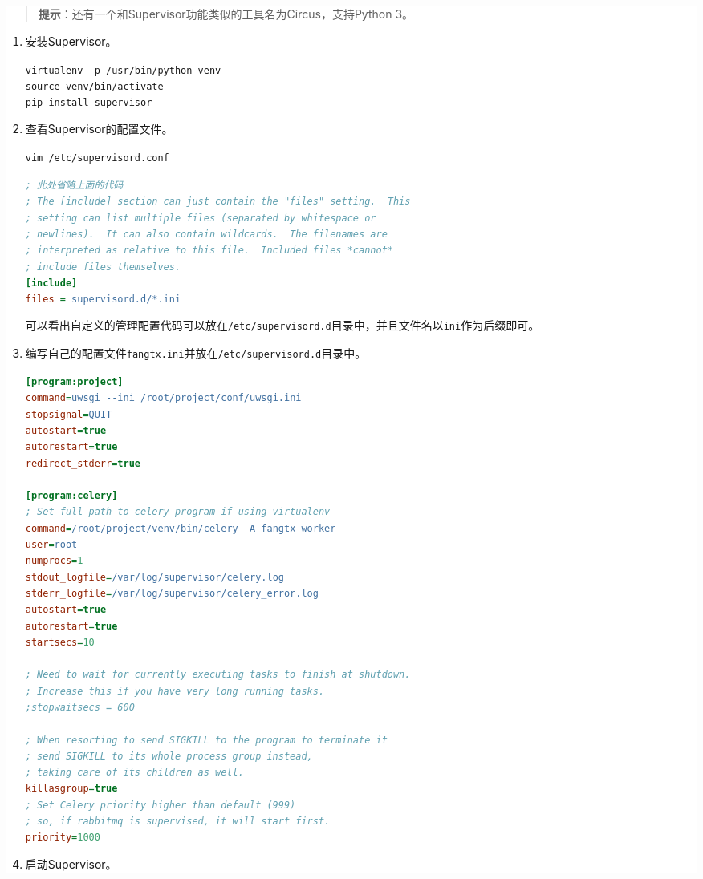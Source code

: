 > **提示**：还有一个和Supervisor功能类似的工具名为Circus，支持Python 3。

1.  安装Supervisor。

    ```Shell
    virtualenv -p /usr/bin/python venv
    source venv/bin/activate
    pip install supervisor
    ```
2.  查看Supervisor的配置文件。

    ```Shell
    vim /etc/supervisord.conf
    ```

    ```INI
    ; 此处省略上面的代码
    ; The [include] section can just contain the "files" setting.  This
    ; setting can list multiple files (separated by whitespace or
    ; newlines).  It can also contain wildcards.  The filenames are
    ; interpreted as relative to this file.  Included files *cannot*
    ; include files themselves.
    [include]
    files = supervisord.d/*.ini
    ```

    可以看出自定义的管理配置代码可以放在`/etc/supervisord.d`目录中，并且文件名以`ini`作为后缀即可。
3.  编写自己的配置文件`fangtx.ini`并放在`/etc/supervisord.d`目录中。

    ```INI
    [program:project]
    command=uwsgi --ini /root/project/conf/uwsgi.ini
    stopsignal=QUIT
    autostart=true
    autorestart=true
    redirect_stderr=true

    [program:celery]
    ; Set full path to celery program if using virtualenv
    command=/root/project/venv/bin/celery -A fangtx worker
    user=root
    numprocs=1
    stdout_logfile=/var/log/supervisor/celery.log
    stderr_logfile=/var/log/supervisor/celery_error.log
    autostart=true
    autorestart=true
    startsecs=10

    ; Need to wait for currently executing tasks to finish at shutdown.
    ; Increase this if you have very long running tasks.
    ;stopwaitsecs = 600

    ; When resorting to send SIGKILL to the program to terminate it
    ; send SIGKILL to its whole process group instead,
    ; taking care of its children as well.
    killasgroup=true
    ; Set Celery priority higher than default (999)
    ; so, if rabbitmq is supervised, it will start first.
    priority=1000
    ```
4.  启动Supervisor。
